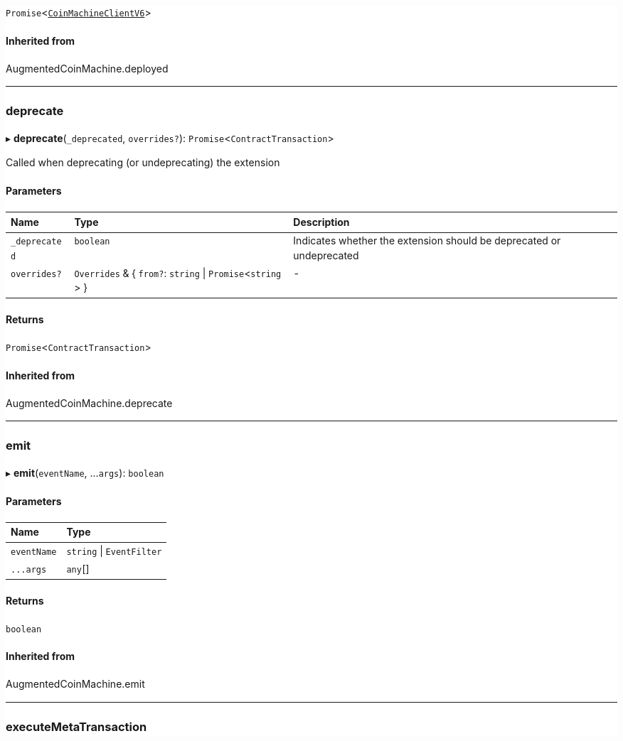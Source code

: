 `Promise`<[`CoinMachineClientV6`](CoinMachineClientV6.md)\>

#### Inherited from

AugmentedCoinMachine.deployed

___

### deprecate

▸ **deprecate**(`_deprecated`, `overrides?`): `Promise`<`ContractTransaction`\>

Called when deprecating (or undeprecating) the extension

#### Parameters

| Name | Type | Description |
| :------ | :------ | :------ |
| `_deprecated` | `boolean` | Indicates whether the extension should be deprecated or undeprecated |
| `overrides?` | `Overrides` & { `from?`: `string` \| `Promise`<`string`\>  } | - |

#### Returns

`Promise`<`ContractTransaction`\>

#### Inherited from

AugmentedCoinMachine.deprecate

___

### emit

▸ **emit**(`eventName`, ...`args`): `boolean`

#### Parameters

| Name | Type |
| :------ | :------ |
| `eventName` | `string` \| `EventFilter` |
| `...args` | `any`[] |

#### Returns

`boolean`

#### Inherited from

AugmentedCoinMachine.emit

___

### executeMetaTransaction
